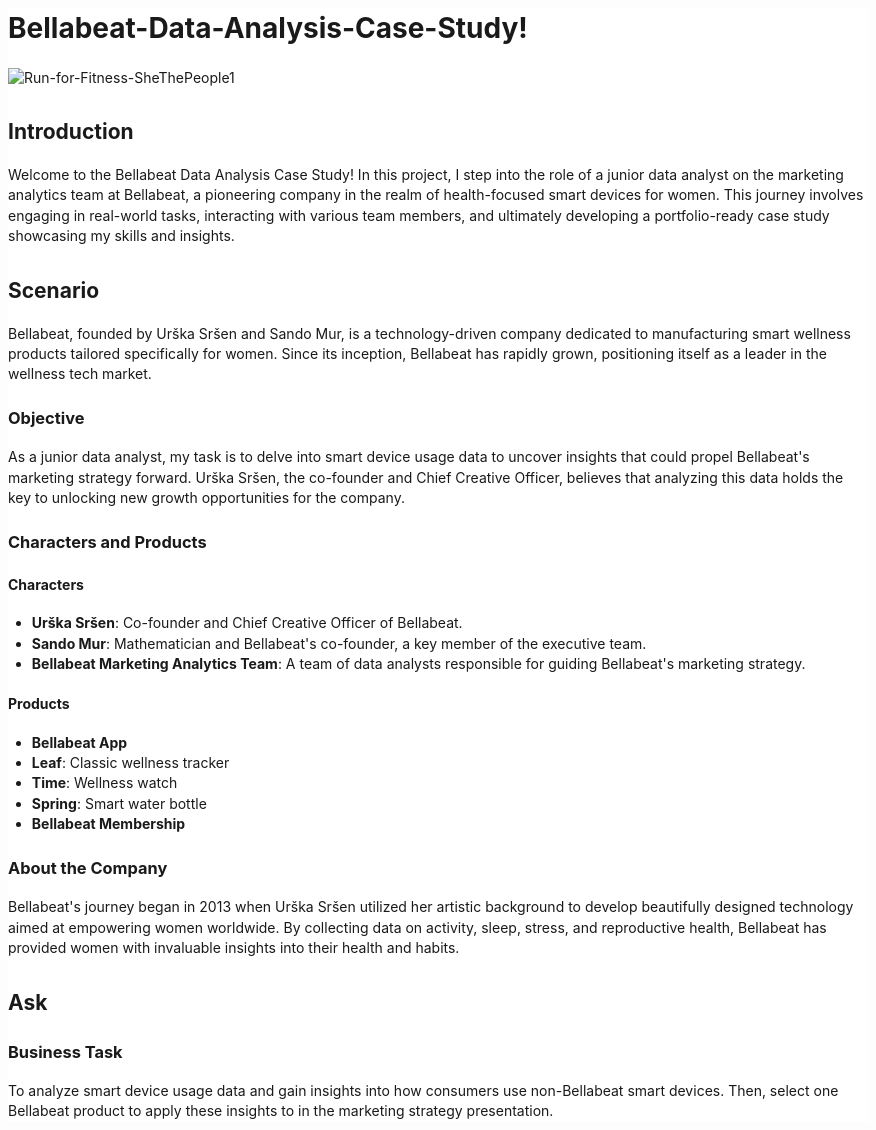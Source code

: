 # Bellabeat-Data-Analysis-Case-Study!



![Run-for-Fitness-SheThePeople1](https://github.com/LOLO-MKHWANAZI/Bellabeat-Data-Analysis-Case-Study/assets/163551783/0c79d73d-e0b5-4439-b7d7-a956fd3104c4)


## Introduction
Welcome to the Bellabeat Data Analysis Case Study! In this project, I step into the role of a junior data analyst on the marketing analytics team at Bellabeat, a pioneering company in the realm of health-focused smart devices for women. This journey involves engaging in real-world tasks, interacting with various team members, and ultimately developing a portfolio-ready case study showcasing my skills and insights.

## Scenario
Bellabeat, founded by Urška Sršen and Sando Mur, is a technology-driven company dedicated to manufacturing smart wellness products tailored specifically for women. Since its inception, Bellabeat has rapidly grown, positioning itself as a leader in the wellness tech market.

### Objective
As a junior data analyst, my task is to delve into smart device usage data to uncover insights that could propel Bellabeat's marketing strategy forward. Urška Sršen, the co-founder and Chief Creative Officer, believes that analyzing this data holds the key to unlocking new growth opportunities for the company.

### Characters and Products
#### Characters
- **Urška Sršen**: Co-founder and Chief Creative Officer of Bellabeat.
- **Sando Mur**: Mathematician and Bellabeat's co-founder, a key member of the executive team.
- **Bellabeat Marketing Analytics Team**: A team of data analysts responsible for guiding Bellabeat's marketing strategy.

#### Products
- **Bellabeat App**
- **Leaf**: Classic wellness tracker
- **Time**: Wellness watch
- **Spring**: Smart water bottle
- **Bellabeat Membership**

### About the Company
Bellabeat's journey began in 2013 when Urška Sršen utilized her artistic background to develop beautifully designed technology aimed at empowering women worldwide. By collecting data on activity, sleep, stress, and reproductive health, Bellabeat has provided women with invaluable insights into their health and habits.

## Ask
### Business Task
To analyze smart device usage data and gain insights into how consumers use non-Bellabeat smart devices. Then, select one Bellabeat product to apply these insights to in the marketing strategy presentation.
